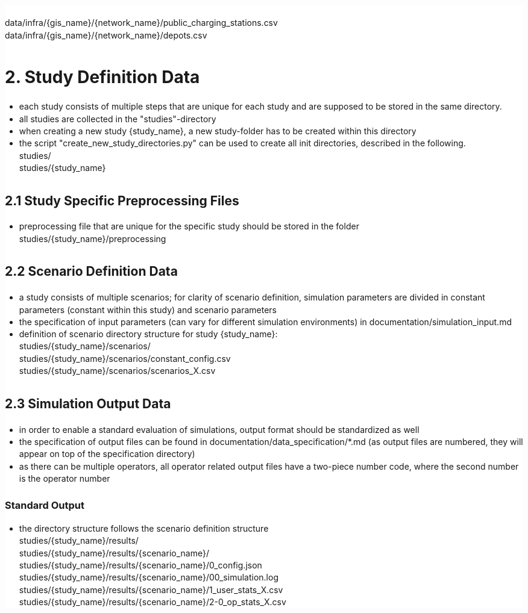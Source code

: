 <br/>data/infra/{gis_name}/{network_name}/public_charging_stations.csv
<br/>data/infra/{gis_name}/{network_name}/depots.csv


# 2. Study Definition Data

* each study consists of multiple steps that are unique for each study and are supposed to be stored in the same
directory.
* all studies are collected in the "studies"-directory
* when creating a new study {study_name}, a new study-folder has to be created within this directory
* the script "create_new_study_directories.py" can be used to create all init directories, described in the following.
<br/>studies/
<br/>studies/{study_name}

## 2.1 Study Specific Preprocessing Files

* preprocessing file that are unique for the specific study should be stored in the folder
<br/>studies/{study_name}/preprocessing

## 2.2 Scenario Definition Data

* a study consists of multiple scenarios; for clarity of scenario definition, simulation parameters are divided in constant parameters (constant within this study) and scenario parameters
* the specification of input parameters (can vary for different simulation environments) in documentation/simulation_input.md
* definition of scenario directory structure for study {study_name}:
<br/>studies/{study_name}/scenarios/
<br/>studies/{study_name}/scenarios/constant_config.csv
<br/>studies/{study_name}/scenarios/scenarios_X.csv

## 2.3 Simulation Output Data

* in order to enable a standard evaluation of simulations, output format should be standardized as well
* the specification of output files can be found in documentation/data_specification/*.md (as output files are numbered, they will appear on top of the specification directory)
* as there can be multiple operators, all operator related output files have a two-piece number code, where the second number is the operator number

### Standard Output

* the directory structure follows the scenario definition structure
<br/>studies/{study_name}/results/
<br/>studies/{study_name}/results/{scenario_name}/
<br/>studies/{study_name}/results/{scenario_name}/0_config.json
<br/>studies/{study_name}/results/{scenario_name}/00_simulation.log
<br/>studies/{study_name}/results/{scenario_name}/1_user_stats_X.csv
<br/>studies/{study_name}/results/{scenario_name}/2-0_op_stats_X.csv
